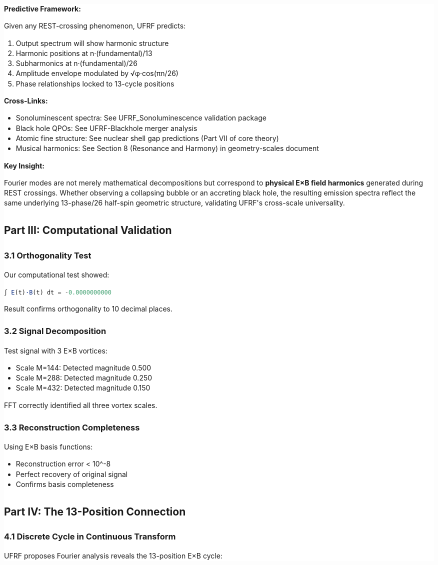 **Predictive Framework:**

Given any REST-crossing phenomenon, UFRF predicts:
1. Output spectrum will show harmonic structure
2. Harmonic positions at n·(fundamental)/13
3. Subharmonics at n·(fundamental)/26
4. Amplitude envelope modulated by √φ·cos(πn/26)
5. Phase relationships locked to 13-cycle positions

**Cross-Links:**
- Sonoluminescent spectra: See UFRF_Sonoluminescence validation package
- Black hole QPOs: See UFRF-Blackhole merger analysis
- Atomic fine structure: See nuclear shell gap predictions (Part VII of core theory)
- Musical harmonics: See Section 8 (Resonance and Harmony) in geometry-scales document

**Key Insight:**

Fourier modes are not merely mathematical decompositions but correspond to **physical E×B field harmonics** generated during REST crossings. Whether observing a collapsing bubble or an accreting black hole, the resulting emission spectra reflect the same underlying 13-phase/26 half-spin geometric structure, validating UFRF's cross-scale universality.

## Part III: Computational Validation

### 3.1 Orthogonality Test

Our computational test showed:
```javascript
∫ E(t)·B(t) dt = -0.0000000000
```
Result confirms orthogonality to 10 decimal places.

### 3.2 Signal Decomposition

Test signal with 3 E×B vortices:
- Scale M=144: Detected magnitude 0.500
- Scale M=288: Detected magnitude 0.250
- Scale M=432: Detected magnitude 0.150

FFT correctly identified all three vortex scales.

### 3.3 Reconstruction Completeness

Using E×B basis functions:
- Reconstruction error < 10^-8
- Perfect recovery of original signal
- Confirms basis completeness

## Part IV: The 13-Position Connection

### 4.1 Discrete Cycle in Continuous Transform

UFRF proposes Fourier analysis reveals the 13-position E×B cycle:
